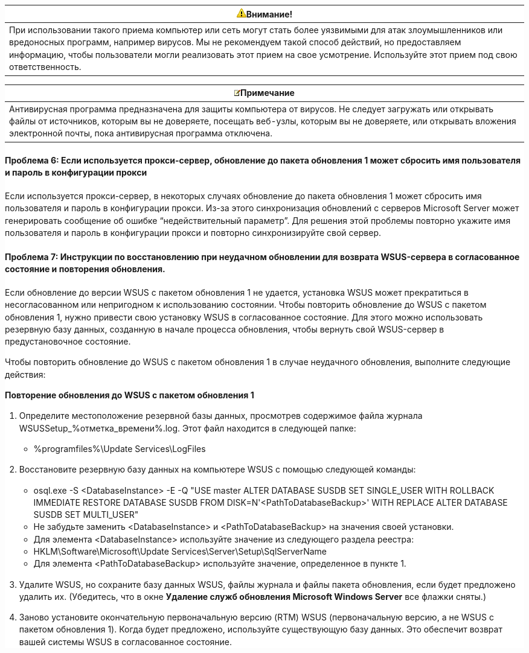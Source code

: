 | ![](images/Cc708486.Caution(WS.10).gif)Внимание!                                                                                                                                                                                                                                                                  |
|------------------------------------------------------------------------------------------------------------------------------------------------------------------------------------------------------------------------------------------------------------------------------------------------------------------------------------------------|
| При использовании такого приема компьютер или сеть могут стать более уязвимыми для атак злоумышленников или вредоносных программ, например вирусов. Мы не рекомендуем такой способ действий, но предоставляем информацию, чтобы пользователи могли реализовать этот прием на свое усмотрение. Используйте этот прием под свою ответственность. |

| ![](images/Cc708486.note(WS.10).gif)Примечание                                                                                                                                                                                                          |
|--------------------------------------------------------------------------------------------------------------------------------------------------------------------------------------------------------------------------------------------------------------------------------------|
| Антивирусная программа предназначена для защиты компьютера от вирусов. Не следует загружать или открывать файлы от источников, которым вы не доверяете, посещать веб-узлы, которым вы не доверяете, или открывать вложения электронной почты, пока антивирусная программа отключена. |

#### Проблема 6: Если используется прокси-сервер, обновление до пакета обновления 1 может сбросить имя пользователя и пароль в конфигурации прокси

Если используется прокси-сервер, в некоторых случаях обновление до пакета обновления 1 может сбросить имя пользователя и пароль в конфигурации прокси. Из-за этого синхронизация обновлений с серверов Microsoft Server может генерировать сообщение об ошибке “недействительный параметр”. Для решения этой проблемы повторно укажите имя пользователя и пароль в конфигурации прокси и повторно синхронизируйте свой сервер.

#### Проблема 7: Инструкции по восстановлению при неудачном обновлении для возврата WSUS-сервера в согласованное состояние и повторения обновления.

Если обновление до версии WSUS с пакетом обновления 1 не удается, установка WSUS может прекратиться в несогласованном или непригодном к использованию состоянии. Чтобы повторить обновление до WSUS с пакетом обновления 1, нужно привести свою установку WSUS в согласованное состояние. Для этого можно использовать резервную базу данных, созданную в начале процесса обновления, чтобы вернуть свой WSUS-сервер в предустановочное состояние.

Чтобы повторить обновление до WSUS с пакетом обновления 1 в случае неудачного обновления, выполните следующие действия:

**Повторение обновления до WSUS с пакетом обновления 1**
1.  Определите местоположение резервной базы данных, просмотрев содержимое файла журнала WSUSSetup\_%отметка\_времени%.log. Этот файл находится в следующей папке:

    -   %programfiles%\\Update Services\\LogFiles

2.  Восстановите резервную базу данных на компьютере WSUS с помощью следующей команды:

    -   osql.exe -S &lt;DatabaseInstance&gt; -E -Q "USE master ALTER DATABASE SUSDB SET SINGLE\_USER WITH ROLLBACK IMMEDIATE RESTORE DATABASE SUSDB FROM DISK=N'&lt;PathToDatabaseBackup&gt;' WITH REPLACE ALTER DATABASE SUSDB SET MULTI\_USER"
    -   Не забудьте заменить &lt;DatabaseInstance&gt; и &lt;PathToDatabaseBackup&gt; на значения своей установки.
    -   Для элемента &lt;DatabaseInstance&gt; используйте значение из следующего раздела реестра:
    -   HKLM\\Software\\Microsoft\\Update Services\\Server\\Setup\\SqlServerName
    -   Для элемента &lt;PathToDatabaseBackup&gt; используйте значение, определенное в пункте 1.

3.  Удалите WSUS, но сохраните базу данных WSUS, файлы журнала и файлы пакета обновления, если будет предложено удалить их. (Убедитесь, что в окне **Удаление служб обновления Microsoft Windows Server** все флажки сняты.)

4.  Заново установите окончательную первоначальную версию (RTM) WSUS (первоначальную версию, а не WSUS с пакетом обновления 1). Когда будет предложено, используйте существующую базу данных. Это обеспечит возврат вашей системы WSUS в согласованное состояние.
